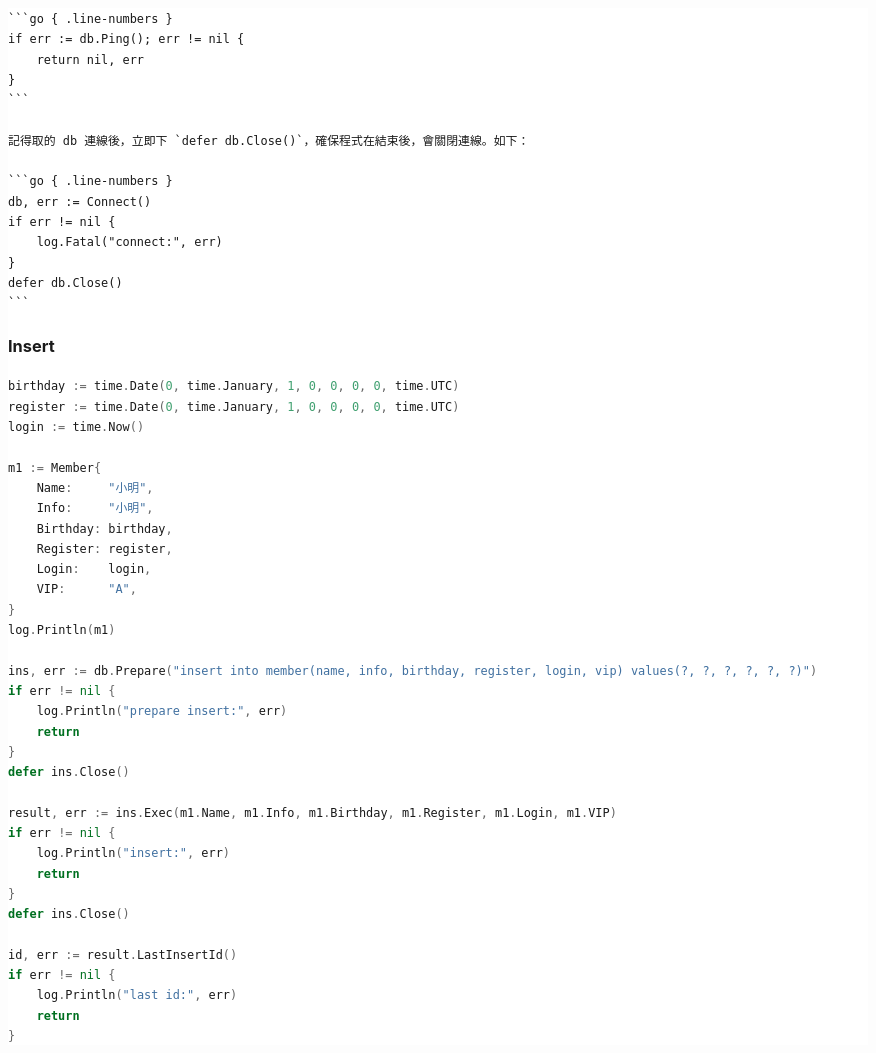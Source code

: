     ```go { .line-numbers }
    if err := db.Ping(); err != nil {
        return nil, err
    }
    ```

    記得取的 db 連線後，立即下 `defer db.Close()`，確保程式在結束後，會關閉連線。如下：

    ```go { .line-numbers }
    db, err := Connect()
    if err != nil {
        log.Fatal("connect:", err)
    }
    defer db.Close()
    ```

### Insert

```go { .line-numbers }
birthday := time.Date(0, time.January, 1, 0, 0, 0, 0, time.UTC)
register := time.Date(0, time.January, 1, 0, 0, 0, 0, time.UTC)
login := time.Now()

m1 := Member{
    Name:     "小明",
    Info:     "小明",
    Birthday: birthday,
    Register: register,
    Login:    login,
    VIP:      "A",
}
log.Println(m1)

ins, err := db.Prepare("insert into member(name, info, birthday, register, login, vip) values(?, ?, ?, ?, ?, ?)")
if err != nil {
    log.Println("prepare insert:", err)
    return
}
defer ins.Close()

result, err := ins.Exec(m1.Name, m1.Info, m1.Birthday, m1.Register, m1.Login, m1.VIP)
if err != nil {
    log.Println("insert:", err)
    return
}
defer ins.Close()

id, err := result.LastInsertId()
if err != nil {
    log.Println("last id:", err)
    return
}
```

